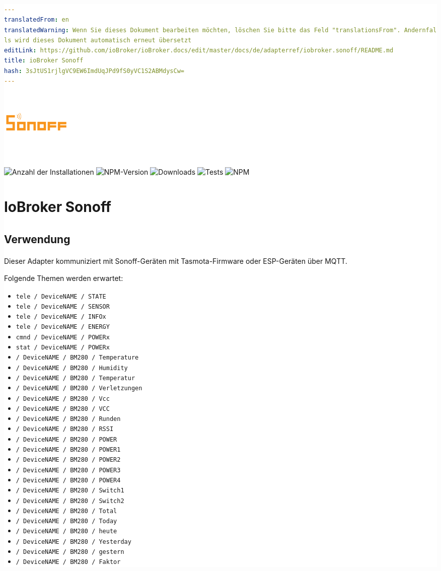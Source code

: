 ```yaml
---
translatedFrom: en
translatedWarning: Wenn Sie dieses Dokument bearbeiten möchten, löschen Sie bitte das Feld "translationsFrom". Andernfalls wird dieses Dokument automatisch erneut übersetzt
editLink: https://github.com/ioBroker/ioBroker.docs/edit/master/docs/de/adapterref/iobroker.sonoff/README.md
title: ioBroker Sonoff
hash: 3sJtUS1rjlgVC9EW6ImdUqJPd9fS0yVC1S2ABMdysCw=
---
```

![Logo](../../../en/adapterref/iobroker.sonoff/admin/sonoff.png)

![Anzahl der Installationen](http://iobroker.live/badges/sonoff-stable.svg)
![NPM-Version](http://img.shields.io/npm/v/iobroker.sonoff.svg)
![Downloads](https://img.shields.io/npm/dm/iobroker.sonoff.svg)
![Tests](https://travis-ci.org/ioBroker/ioBroker.sonoff.svg?branch=master)
![NPM](https://nodei.co/npm/iobroker.sonoff.png?downloads=true)

# IoBroker Sonoff
## Verwendung
Dieser Adapter kommuniziert mit Sonoff-Geräten mit Tasmota-Firmware oder ESP-Geräten über MQTT.

Folgende Themen werden erwartet:

- `tele / DeviceNAME / STATE`
- `tele / DeviceNAME / SENSOR`
- `tele / DeviceNAME / INFOx`
- `tele / DeviceNAME / ENERGY`
- `cmnd / DeviceNAME / POWERx`
- `stat / DeviceNAME / POWERx`
- `/ DeviceNAME / BM280 / Temperature`
- `/ DeviceNAME / BM280 / Humidity`
- `/ DeviceNAME / BM280 / Temperatur`
- `/ DeviceNAME / BM280 / Verletzungen`
- `/ DeviceNAME / BM280 / Vcc`
- `/ DeviceNAME / BM280 / VCC`
- `/ DeviceNAME / BM280 / Runden`
- `/ DeviceNAME / BM280 / RSSI`
- `/ DeviceNAME / BM280 / POWER`
- `/ DeviceNAME / BM280 / POWER1`
- `/ DeviceNAME / BM280 / POWER2`
- `/ DeviceNAME / BM280 / POWER3`
- `/ DeviceNAME / BM280 / POWER4`
- `/ DeviceNAME / BM280 / Switch1`
- `/ DeviceNAME / BM280 / Switch2`
- `/ DeviceNAME / BM280 / Total`
- `/ DeviceNAME / BM280 / Today`
- `/ DeviceNAME / BM280 / heute`
- `/ DeviceNAME / BM280 / Yesterday`
- `/ DeviceNAME / BM280 / gestern`
- `/ DeviceNAME / BM280 / Faktor`
